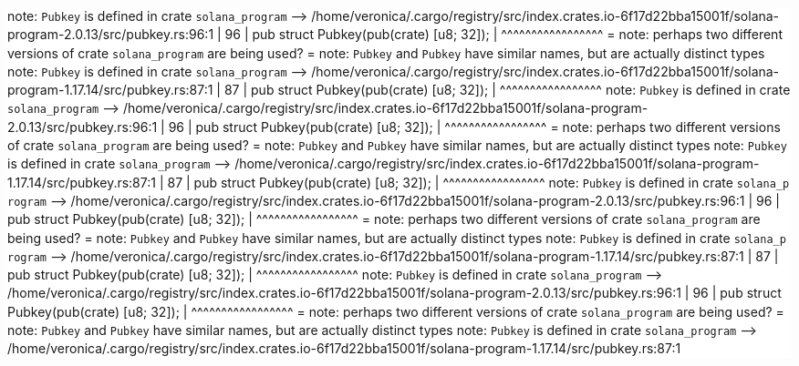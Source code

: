 note: `Pubkey` is defined in crate `solana_program`
    --> /home/veronica/.cargo/registry/src/index.crates.io-6f17d22bba15001f/solana-program-2.0.13/src/pubkey.rs:96:1
     |
96   | pub struct Pubkey(pub(crate) [u8; 32]);
     | ^^^^^^^^^^^^^^^^^
     = note: perhaps two different versions of crate `solana_program` are being used?
     = note: `Pubkey` and `Pubkey` have similar names, but are actually distinct types
note: `Pubkey` is defined in crate `solana_program`
    --> /home/veronica/.cargo/registry/src/index.crates.io-6f17d22bba15001f/solana-program-1.17.14/src/pubkey.rs:87:1
     |
87   | pub struct Pubkey(pub(crate) [u8; 32]);
     | ^^^^^^^^^^^^^^^^^
note: `Pubkey` is defined in crate `solana_program`
    --> /home/veronica/.cargo/registry/src/index.crates.io-6f17d22bba15001f/solana-program-2.0.13/src/pubkey.rs:96:1
     |
96   | pub struct Pubkey(pub(crate) [u8; 32]);
     | ^^^^^^^^^^^^^^^^^
     = note: perhaps two different versions of crate `solana_program` are being used?
     = note: `Pubkey` and `Pubkey` have similar names, but are actually distinct types
note: `Pubkey` is defined in crate `solana_program`
    --> /home/veronica/.cargo/registry/src/index.crates.io-6f17d22bba15001f/solana-program-1.17.14/src/pubkey.rs:87:1
     |
87   | pub struct Pubkey(pub(crate) [u8; 32]);
     | ^^^^^^^^^^^^^^^^^
note: `Pubkey` is defined in crate `solana_program`
    --> /home/veronica/.cargo/registry/src/index.crates.io-6f17d22bba15001f/solana-program-2.0.13/src/pubkey.rs:96:1
     |
96   | pub struct Pubkey(pub(crate) [u8; 32]);
     | ^^^^^^^^^^^^^^^^^
     = note: perhaps two different versions of crate `solana_program` are being used?
     = note: `Pubkey` and `Pubkey` have similar names, but are actually distinct types
note: `Pubkey` is defined in crate `solana_program`
    --> /home/veronica/.cargo/registry/src/index.crates.io-6f17d22bba15001f/solana-program-1.17.14/src/pubkey.rs:87:1
     |
87   | pub struct Pubkey(pub(crate) [u8; 32]);
     | ^^^^^^^^^^^^^^^^^
note: `Pubkey` is defined in crate `solana_program`
    --> /home/veronica/.cargo/registry/src/index.crates.io-6f17d22bba15001f/solana-program-2.0.13/src/pubkey.rs:96:1
     |
96   | pub struct Pubkey(pub(crate) [u8; 32]);
     | ^^^^^^^^^^^^^^^^^
     = note: perhaps two different versions of crate `solana_program` are being used?
     = note: `Pubkey` and `Pubkey` have similar names, but are actually distinct types
note: `Pubkey` is defined in crate `solana_program`
    --> /home/veronica/.cargo/registry/src/index.crates.io-6f17d22bba15001f/solana-program-1.17.14/src/pubkey.rs:87:1